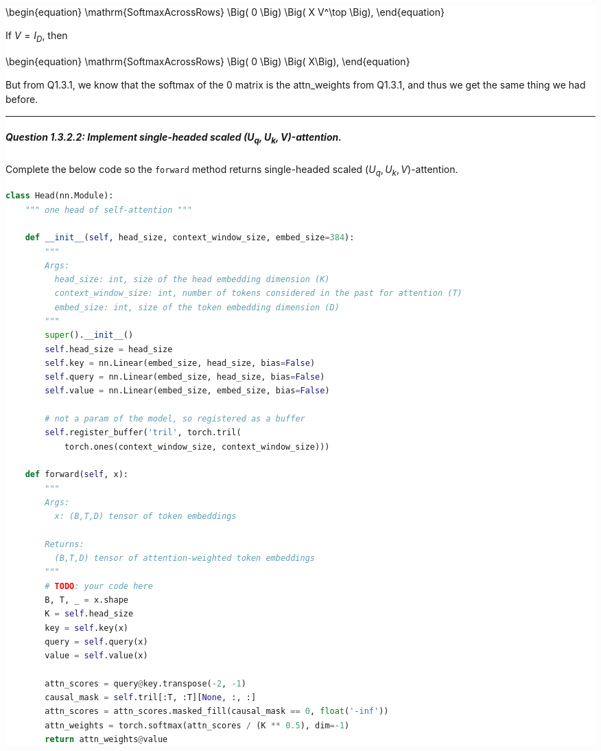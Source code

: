 \begin{equation}
   \mathrm{SoftmaxAcrossRows} \Big( 0 \Big) \Big( X V^\top \Big),
\end{equation}

If $V = I_{D}$, then

\begin{equation}
   \mathrm{SoftmaxAcrossRows} \Big( 0 \Big) \Big( X\Big),
\end{equation}

But from Q1.3.1, we know that the softmax of the 0 matrix is the attn_weights from Q1.3.1, and thus we get the same thing we had before.

---

##### Question 1.3.2.2: Implement single-headed scaled $(U_q,U_k,V)$-attention.

Complete the below code so the `forward` method returns single-headed scaled $(U_q,U_k,V)$-attention.


```python
class Head(nn.Module):
    """ one head of self-attention """

    def __init__(self, head_size, context_window_size, embed_size=384):
        """
        Args:
          head_size: int, size of the head embedding dimension (K)
          context_window_size: int, number of tokens considered in the past for attention (T)
          embed_size: int, size of the token embedding dimension (D)
        """
        super().__init__()
        self.head_size = head_size
        self.key = nn.Linear(embed_size, head_size, bias=False)
        self.query = nn.Linear(embed_size, head_size, bias=False)
        self.value = nn.Linear(embed_size, embed_size, bias=False)

        # not a param of the model, so registered as a buffer
        self.register_buffer('tril', torch.tril(
            torch.ones(context_window_size, context_window_size)))

    def forward(self, x):
        """
        Args:
          x: (B,T,D) tensor of token embeddings

        Returns:
          (B,T,D) tensor of attention-weighted token embeddings
        """
        # TODO: your code here
        B, T, _ = x.shape
        K = self.head_size
        key = self.key(x)
        query = self.query(x)
        value = self.value(x)

        attn_scores = query@key.transpose(-2, -1)
        causal_mask = self.tril[:T, :T][None, :, :]
        attn_scores = attn_scores.masked_fill(causal_mask == 0, float('-inf'))
        attn_weights = torch.softmax(attn_scores / (K ** 0.5), dim=-1)
        return attn_weights@value
```
